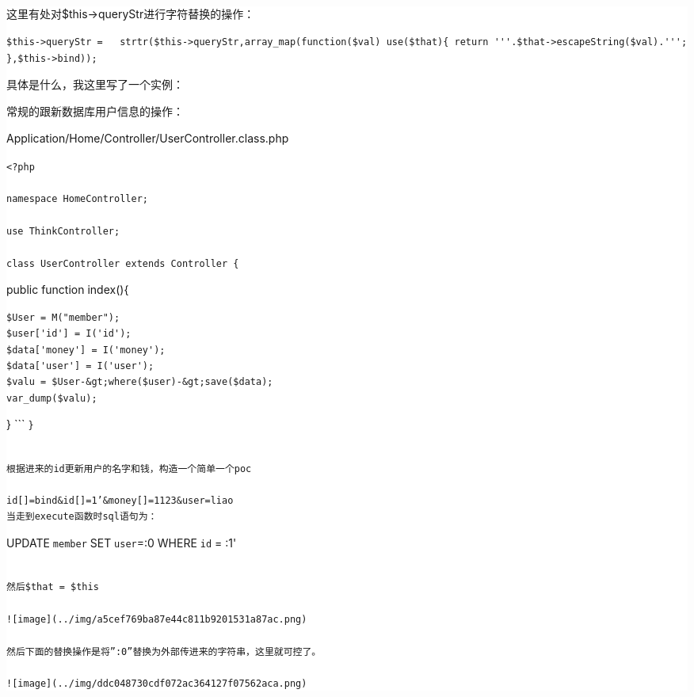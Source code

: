 这里有处对$this->queryStr进行字符替换的操作：

```
$this->queryStr =   strtr($this->queryStr,array_map(function($val) use($that){ return '''.$that->escapeString($val).'''; },$this->bind)); 
```

具体是什么，我这里写了一个实例：

常规的跟新数据库用户信息的操作：

Application/Home/Controller/UserController.class.php

```
<?php

namespace HomeController;

use ThinkController;

class UserController extends Controller {

```
public function index(){

    $User = M("member");
    $user['id'] = I('id');
    $data['money'] = I('money');
    $data['user'] = I('user');
    $valu = $User-&gt;where($user)-&gt;save($data);
    var_dump($valu);
} 
``` `}` 
```

根据进来的id更新用户的名字和钱，构造一个简单一个poc

id[]=bind&id[]=1’&money[]=1123&user=liao
当走到execute函数时sql语句为：

```
UPDATE `member` SET `user`=:0 WHERE `id` = :1' 
```

然后$that = $this

![image](../img/a5cef769ba87e44c811b9201531a87ac.png)

然后下面的替换操作是将”:0”替换为外部传进来的字符串，这里就可控了。

![image](../img/ddc048730cdf072ac364127f07562aca.png)
